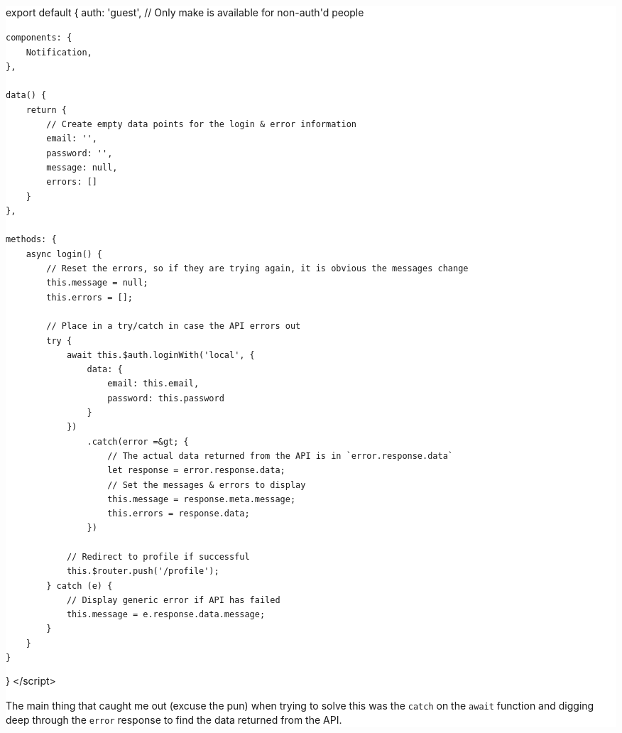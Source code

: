 export default {
	auth: 'guest', // Only make is available for non-auth'd people

	components: {
		Notification,
	},

	data() {
		return {
			// Create empty data points for the login & error information
			email: '', 
			password: '',
			message: null,
			errors: []
		}
	},

	methods: {
		async login() {
			// Reset the errors, so if they are trying again, it is obvious the messages change
			this.message = null;
			this.errors = [];
		
			// Place in a try/catch in case the API errors out			
			try {
				await this.$auth.loginWith('local', {
					data: {
						email: this.email,
						password: this.password
					}
				})
					.catch(error =&gt; {
						// The actual data returned from the API is in `error.response.data`
						let response = error.response.data;
						// Set the messages & errors to display 
						this.message = response.meta.message;
						this.errors = response.data;
					})

				// Redirect to profile if successful
				this.$router.push('/profile');
			} catch (e) {
				// Display generic error if API has failed
				this.message = e.response.data.message;
			}
		}
	}
}
&lt;/script&gt;</pre>

The main thing that caught me out (excuse the pun) when trying to solve this was the `catch` on the `await` function and digging deep through the `error` response to find the data returned from the API.
